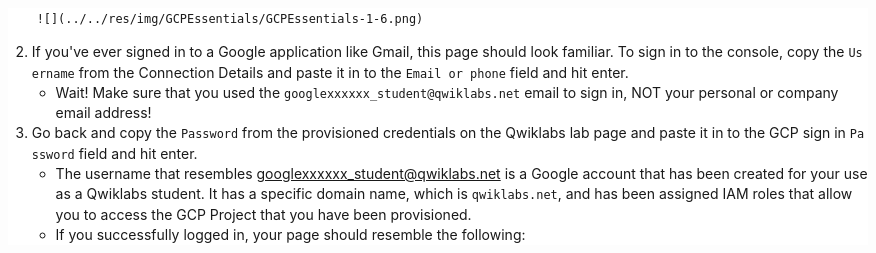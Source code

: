         ![](../../res/img/GCPEssentials/GCPEssentials-1-6.png)
2. If you've ever signed in to a Google application like Gmail, this page should look familiar. To sign in to the console, copy the `Username` from the Connection Details and paste it in to the `Email or phone` field and hit enter.
    * Wait! Make sure that you used the `googlexxxxxx_student@qwiklabs.net` email to sign in, NOT your personal or company email address!
3. Go back and copy the `Password` from the provisioned credentials on the Qwiklabs lab page and paste it in to the GCP sign in `Password` field and hit enter.
    * The username that resembles googlexxxxxx_student@qwiklabs.net is a Google account that has been created for your use as a Qwiklabs student. It has a specific domain name, which is `qwiklabs.net`, and has been assigned IAM roles that allow you to access the GCP Project that you have been provisioned.
    * If you successfully logged in, your page should resemble the following: